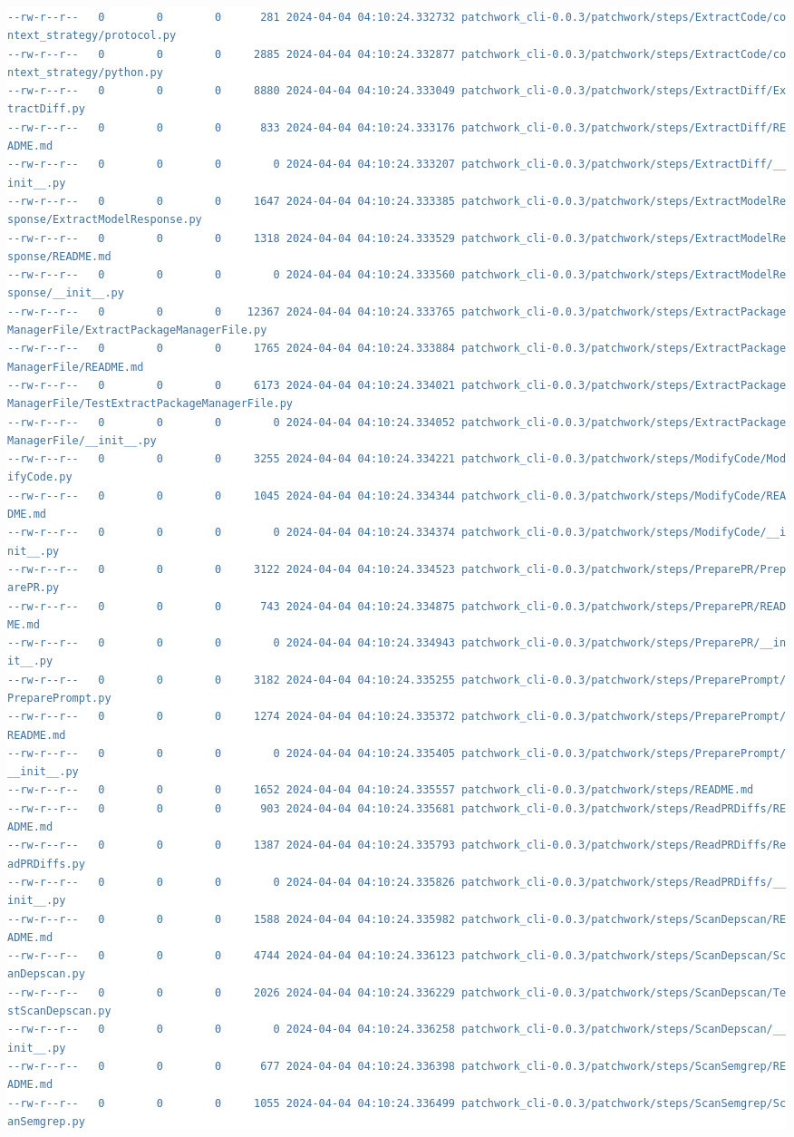 ```diff
--rw-r--r--   0        0        0      281 2024-04-04 04:10:24.332732 patchwork_cli-0.0.3/patchwork/steps/ExtractCode/context_strategy/protocol.py
--rw-r--r--   0        0        0     2885 2024-04-04 04:10:24.332877 patchwork_cli-0.0.3/patchwork/steps/ExtractCode/context_strategy/python.py
--rw-r--r--   0        0        0     8880 2024-04-04 04:10:24.333049 patchwork_cli-0.0.3/patchwork/steps/ExtractDiff/ExtractDiff.py
--rw-r--r--   0        0        0      833 2024-04-04 04:10:24.333176 patchwork_cli-0.0.3/patchwork/steps/ExtractDiff/README.md
--rw-r--r--   0        0        0        0 2024-04-04 04:10:24.333207 patchwork_cli-0.0.3/patchwork/steps/ExtractDiff/__init__.py
--rw-r--r--   0        0        0     1647 2024-04-04 04:10:24.333385 patchwork_cli-0.0.3/patchwork/steps/ExtractModelResponse/ExtractModelResponse.py
--rw-r--r--   0        0        0     1318 2024-04-04 04:10:24.333529 patchwork_cli-0.0.3/patchwork/steps/ExtractModelResponse/README.md
--rw-r--r--   0        0        0        0 2024-04-04 04:10:24.333560 patchwork_cli-0.0.3/patchwork/steps/ExtractModelResponse/__init__.py
--rw-r--r--   0        0        0    12367 2024-04-04 04:10:24.333765 patchwork_cli-0.0.3/patchwork/steps/ExtractPackageManagerFile/ExtractPackageManagerFile.py
--rw-r--r--   0        0        0     1765 2024-04-04 04:10:24.333884 patchwork_cli-0.0.3/patchwork/steps/ExtractPackageManagerFile/README.md
--rw-r--r--   0        0        0     6173 2024-04-04 04:10:24.334021 patchwork_cli-0.0.3/patchwork/steps/ExtractPackageManagerFile/TestExtractPackageManagerFile.py
--rw-r--r--   0        0        0        0 2024-04-04 04:10:24.334052 patchwork_cli-0.0.3/patchwork/steps/ExtractPackageManagerFile/__init__.py
--rw-r--r--   0        0        0     3255 2024-04-04 04:10:24.334221 patchwork_cli-0.0.3/patchwork/steps/ModifyCode/ModifyCode.py
--rw-r--r--   0        0        0     1045 2024-04-04 04:10:24.334344 patchwork_cli-0.0.3/patchwork/steps/ModifyCode/README.md
--rw-r--r--   0        0        0        0 2024-04-04 04:10:24.334374 patchwork_cli-0.0.3/patchwork/steps/ModifyCode/__init__.py
--rw-r--r--   0        0        0     3122 2024-04-04 04:10:24.334523 patchwork_cli-0.0.3/patchwork/steps/PreparePR/PreparePR.py
--rw-r--r--   0        0        0      743 2024-04-04 04:10:24.334875 patchwork_cli-0.0.3/patchwork/steps/PreparePR/README.md
--rw-r--r--   0        0        0        0 2024-04-04 04:10:24.334943 patchwork_cli-0.0.3/patchwork/steps/PreparePR/__init__.py
--rw-r--r--   0        0        0     3182 2024-04-04 04:10:24.335255 patchwork_cli-0.0.3/patchwork/steps/PreparePrompt/PreparePrompt.py
--rw-r--r--   0        0        0     1274 2024-04-04 04:10:24.335372 patchwork_cli-0.0.3/patchwork/steps/PreparePrompt/README.md
--rw-r--r--   0        0        0        0 2024-04-04 04:10:24.335405 patchwork_cli-0.0.3/patchwork/steps/PreparePrompt/__init__.py
--rw-r--r--   0        0        0     1652 2024-04-04 04:10:24.335557 patchwork_cli-0.0.3/patchwork/steps/README.md
--rw-r--r--   0        0        0      903 2024-04-04 04:10:24.335681 patchwork_cli-0.0.3/patchwork/steps/ReadPRDiffs/README.md
--rw-r--r--   0        0        0     1387 2024-04-04 04:10:24.335793 patchwork_cli-0.0.3/patchwork/steps/ReadPRDiffs/ReadPRDiffs.py
--rw-r--r--   0        0        0        0 2024-04-04 04:10:24.335826 patchwork_cli-0.0.3/patchwork/steps/ReadPRDiffs/__init__.py
--rw-r--r--   0        0        0     1588 2024-04-04 04:10:24.335982 patchwork_cli-0.0.3/patchwork/steps/ScanDepscan/README.md
--rw-r--r--   0        0        0     4744 2024-04-04 04:10:24.336123 patchwork_cli-0.0.3/patchwork/steps/ScanDepscan/ScanDepscan.py
--rw-r--r--   0        0        0     2026 2024-04-04 04:10:24.336229 patchwork_cli-0.0.3/patchwork/steps/ScanDepscan/TestScanDepscan.py
--rw-r--r--   0        0        0        0 2024-04-04 04:10:24.336258 patchwork_cli-0.0.3/patchwork/steps/ScanDepscan/__init__.py
--rw-r--r--   0        0        0      677 2024-04-04 04:10:24.336398 patchwork_cli-0.0.3/patchwork/steps/ScanSemgrep/README.md
--rw-r--r--   0        0        0     1055 2024-04-04 04:10:24.336499 patchwork_cli-0.0.3/patchwork/steps/ScanSemgrep/ScanSemgrep.py
```